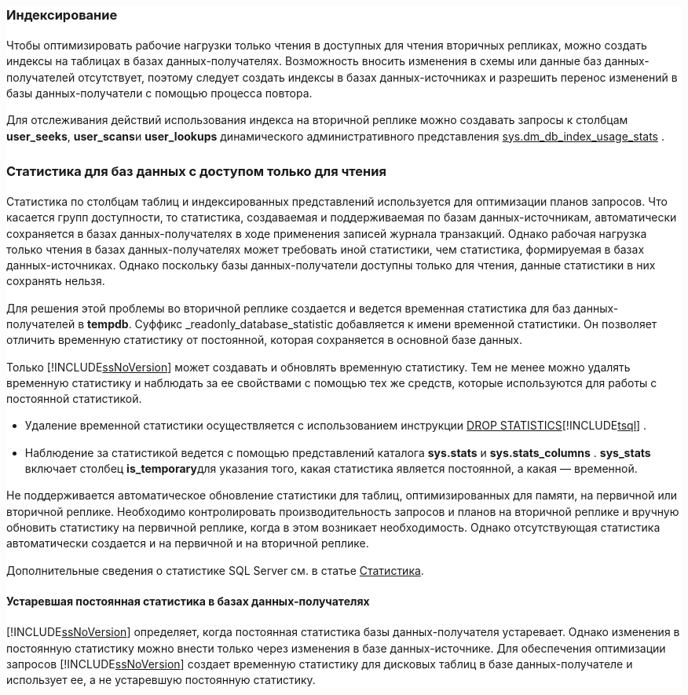 ###  <a name="bkmk_Indexing"></a> Индексирование  
 Чтобы оптимизировать рабочие нагрузки только чтения в доступных для чтения вторичных репликах, можно создать индексы на таблицах в базах данных-получателях. Возможность вносить изменения в схемы или данные баз данных-получателей отсутствует, поэтому следует создать индексы в базах данных-источниках и разрешить перенос изменений в базы данных-получатели с помощью процесса повтора.  
  
 Для отслеживания действий использования индекса на вторичной реплике можно создавать запросы к столбцам **user_seeks**, **user_scans**и **user_lookups** динамического административного представления [sys.dm_db_index_usage_stats](/sql/relational-databases/system-dynamic-management-views/sys-dm-db-index-usage-stats-transact-sql) .  
  
###  <a name="Read-OnlyStats"></a> Статистика для баз данных с доступом только для чтения  
 Статистика по столбцам таблиц и индексированных представлений используется для оптимизации планов запросов. Что касается групп доступности, то статистика, создаваемая и поддерживаемая по базам данных-источникам, автоматически сохраняется в базах данных-получателях в ходе применения записей журнала транзакций. Однако рабочая нагрузка только чтения в базах данных-получателях может требовать иной статистики, чем статистика, формируемая в базах данных-источниках. Однако поскольку базы данных-получатели доступны только для чтения, данные статистики в них сохранять нельзя.  
  
 Для решения этой проблемы во вторичной реплике создается и ведется временная статистика для баз данных-получателей в **tempdb**. Суффикс _readonly_database_statistic добавляется к имени временной статистики. Он позволяет отличить временную статистику от постоянной, которая сохраняется в основной базе данных.  
  
 Только [!INCLUDE[ssNoVersion](../../../includes/ssnoversion-md.md)] может создавать и обновлять временную статистику. Тем не менее можно удалять временную статистику и наблюдать за ее свойствами с помощью тех же средств, которые используются для работы с постоянной статистикой.  
  
-   Удаление временной статистики осуществляется с использованием инструкции [DROP STATISTICS](/sql/t-sql/statements/drop-statistics-transact-sql)[!INCLUDE[tsql](../../../includes/tsql-md.md)] .  
  
-   Наблюдение за статистикой ведется с помощью представлений каталога **sys.stats** и **sys.stats_columns** . **sys_stats** включает столбец **is_temporary**для указания того, какая статистика является постоянной, а какая — временной.  
  
 Не поддерживается автоматическое обновление статистики для таблиц, оптимизированных для памяти, на первичной или вторичной реплике. Необходимо контролировать производительность запросов и планов на вторичной реплике и вручную обновить статистику на первичной реплике, когда в этом возникает необходимость. Однако отсутствующая статистика автоматически создается и на первичной и на вторичной реплике.  
  
 Дополнительные сведения о статистике SQL Server см. в статье [Статистика](../../../relational-databases/statistics/statistics.md).  
  

  
####  <a name="StalePermStats"></a> Устаревшая постоянная статистика в базах данных-получателях  
 [!INCLUDE[ssNoVersion](../../../includes/ssnoversion-md.md)] определяет, когда постоянная статистика базы данных-получателя устаревает. Однако изменения в постоянную статистику можно внести только через изменения в базе данных-источнике. Для обеспечения оптимизации запросов [!INCLUDE[ssNoVersion](../../../includes/ssnoversion-md.md)] создает временную статистику для дисковых таблиц в базе данных-получателе и использует ее, а не устаревшую постоянную статистику.  
  